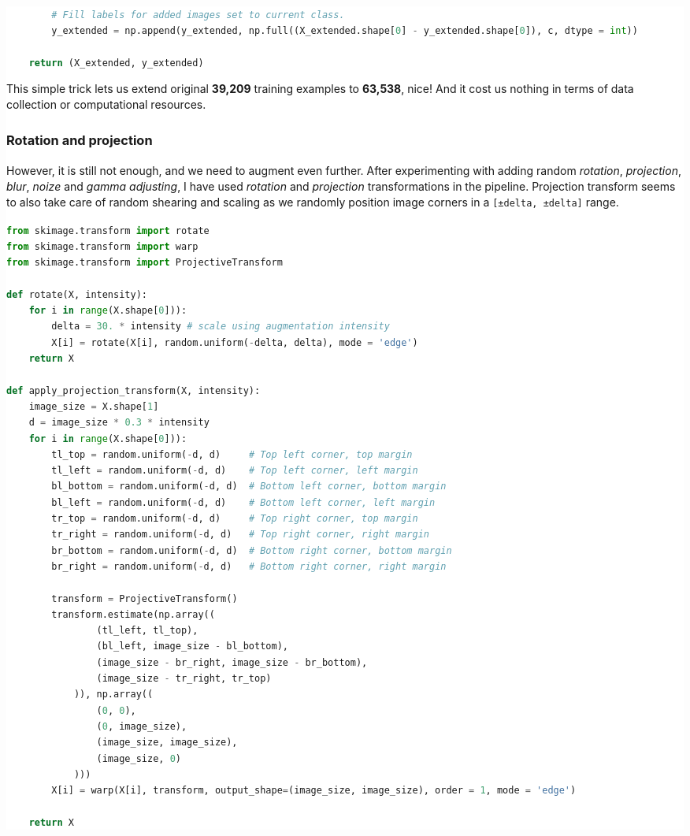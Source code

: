```python
        # Fill labels for added images set to current class.
        y_extended = np.append(y_extended, np.full((X_extended.shape[0] - y_extended.shape[0]), c, dtype = int))
    
    return (X_extended, y_extended)
```

This simple trick lets us extend original **39,209** training examples to **63,538**, nice! And it cost us nothing in terms of data collection or computational resources. 

### Rotation and projection

However, it is still not enough, and we need to augment even further. After experimenting with adding random *rotation*, *projection*, *blur*, *noize* and *gamma adjusting*, I have used *rotation* and *projection* transformations in the pipeline. Projection transform seems to also take care of random shearing and scaling as we randomly position image corners in a `[±delta, ±delta]` range.

```python
from skimage.transform import rotate
from skimage.transform import warp
from skimage.transform import ProjectiveTransform

def rotate(X, intensity):
    for i in range(X.shape[0])):
        delta = 30. * intensity # scale using augmentation intensity
        X[i] = rotate(X[i], random.uniform(-delta, delta), mode = 'edge')
    return X  

def apply_projection_transform(X, intensity):
    image_size = X.shape[1]
    d = image_size * 0.3 * intensity
    for i in range(X.shape[0])):
        tl_top = random.uniform(-d, d)     # Top left corner, top margin
        tl_left = random.uniform(-d, d)    # Top left corner, left margin
        bl_bottom = random.uniform(-d, d)  # Bottom left corner, bottom margin
        bl_left = random.uniform(-d, d)    # Bottom left corner, left margin
        tr_top = random.uniform(-d, d)     # Top right corner, top margin
        tr_right = random.uniform(-d, d)   # Top right corner, right margin
        br_bottom = random.uniform(-d, d)  # Bottom right corner, bottom margin
        br_right = random.uniform(-d, d)   # Bottom right corner, right margin

        transform = ProjectiveTransform()
        transform.estimate(np.array((
                (tl_left, tl_top),
                (bl_left, image_size - bl_bottom),
                (image_size - br_right, image_size - br_bottom),
                (image_size - tr_right, tr_top)
            )), np.array((
                (0, 0),
                (0, image_size),
                (image_size, image_size),
                (image_size, 0)
            )))
        X[i] = warp(X[i], transform, output_shape=(image_size, image_size), order = 1, mode = 'edge')

    return X
```
